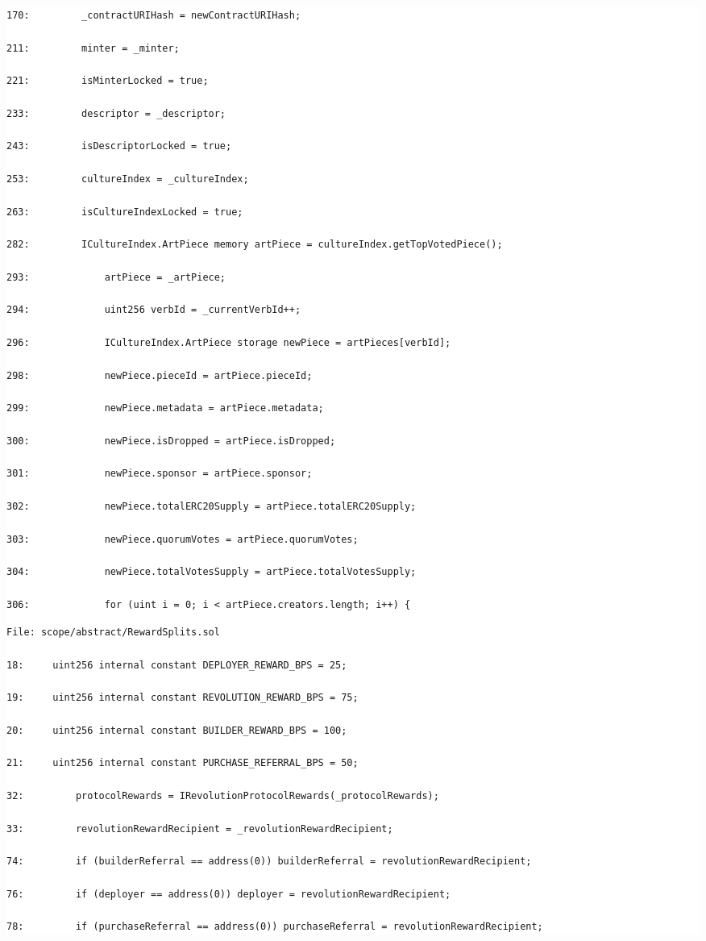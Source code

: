 ```solidity
170:         _contractURIHash = newContractURIHash;

211:         minter = _minter;

221:         isMinterLocked = true;

233:         descriptor = _descriptor;

243:         isDescriptorLocked = true;

253:         cultureIndex = _cultureIndex;

263:         isCultureIndexLocked = true;

282:         ICultureIndex.ArtPiece memory artPiece = cultureIndex.getTopVotedPiece();

293:             artPiece = _artPiece;

294:             uint256 verbId = _currentVerbId++;

296:             ICultureIndex.ArtPiece storage newPiece = artPieces[verbId];

298:             newPiece.pieceId = artPiece.pieceId;

299:             newPiece.metadata = artPiece.metadata;

300:             newPiece.isDropped = artPiece.isDropped;

301:             newPiece.sponsor = artPiece.sponsor;

302:             newPiece.totalERC20Supply = artPiece.totalERC20Supply;

303:             newPiece.quorumVotes = artPiece.quorumVotes;

304:             newPiece.totalVotesSupply = artPiece.totalVotesSupply;

306:             for (uint i = 0; i < artPiece.creators.length; i++) {

```

```solidity
File: scope/abstract/RewardSplits.sol

18:     uint256 internal constant DEPLOYER_REWARD_BPS = 25;

19:     uint256 internal constant REVOLUTION_REWARD_BPS = 75;

20:     uint256 internal constant BUILDER_REWARD_BPS = 100;

21:     uint256 internal constant PURCHASE_REFERRAL_BPS = 50;

32:         protocolRewards = IRevolutionProtocolRewards(_protocolRewards);

33:         revolutionRewardRecipient = _revolutionRewardRecipient;

74:         if (builderReferral == address(0)) builderReferral = revolutionRewardRecipient;

76:         if (deployer == address(0)) deployer = revolutionRewardRecipient;

78:         if (purchaseReferral == address(0)) purchaseReferral = revolutionRewardRecipient;

```
